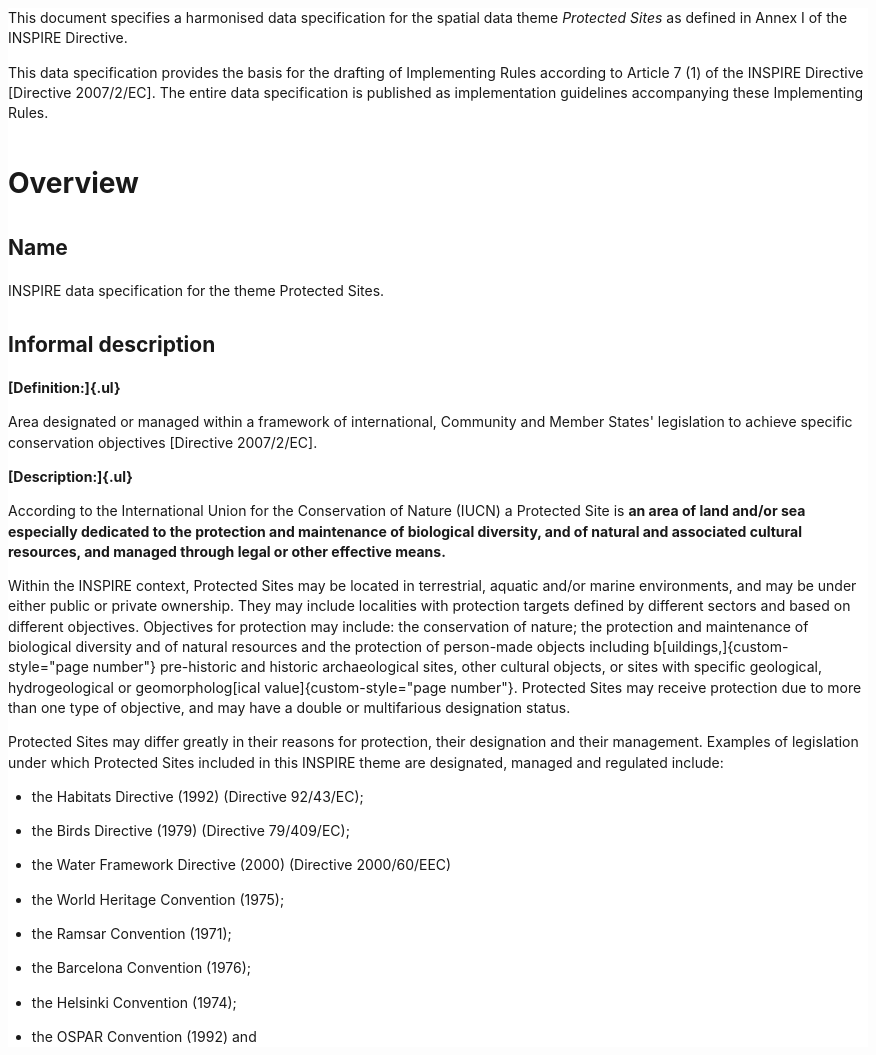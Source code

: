 This document specifies a harmonised data specification for the spatial data theme *Protected Sites* as defined in Annex I of the INSPIRE Directive.

This data specification provides the basis for the drafting of Implementing Rules according to Article 7 (1) of the INSPIRE Directive \[Directive 2007/2/EC\]. The entire data specification is published as implementation guidelines accompanying these Implementing Rules.

# Overview

## Name

INSPIRE data specification for the theme Protected Sites.

## Informal description

**[Definition:]{.ul}**

Area designated or managed within a framework of international, Community and Member States\' legislation to achieve specific conservation objectives \[Directive 2007/2/EC\].

**[Description:]{.ul}**

According to the International Union for the Conservation of Nature (IUCN) a Protected Site is **an area of land and/or sea especially dedicated to the protection and maintenance of biological diversity, and of natural and associated cultural resources, and managed through legal or other effective means.**

Within the INSPIRE context, Protected Sites may be located in terrestrial, aquatic and/or marine environments, and may be under either public or private ownership. They may include localities with protection targets defined by different sectors and based on different objectives. Objectives for protection may include: the conservation of nature; the protection and maintenance of biological diversity and of natural resources and the protection of person-made objects including b[uildings,]{custom-style="page number"} pre-historic and historic archaeological sites, other cultural objects, or sites with specific geological, hydrogeological or geomorpholog[ical value]{custom-style="page number"}. Protected Sites may receive protection due to more than one type of objective, and may have a double or multifarious designation status.

Protected Sites may differ greatly in their reasons for protection, their designation and their management. Examples of legislation under which Protected Sites included in this INSPIRE theme are designated, managed and regulated include:

-   the Habitats Directive (1992) (Directive 92/43/EC);

-   the Birds Directive (1979) (Directive 79/409/EC);

-   the Water Framework Directive (2000) (Directive 2000/60/EEC)

-   the World Heritage Convention (1975);

-   the Ramsar Convention (1971);

-   the Barcelona Convention (1976);

-   the Helsinki Convention (1974);

-   the OSPAR Convention (1992) and
